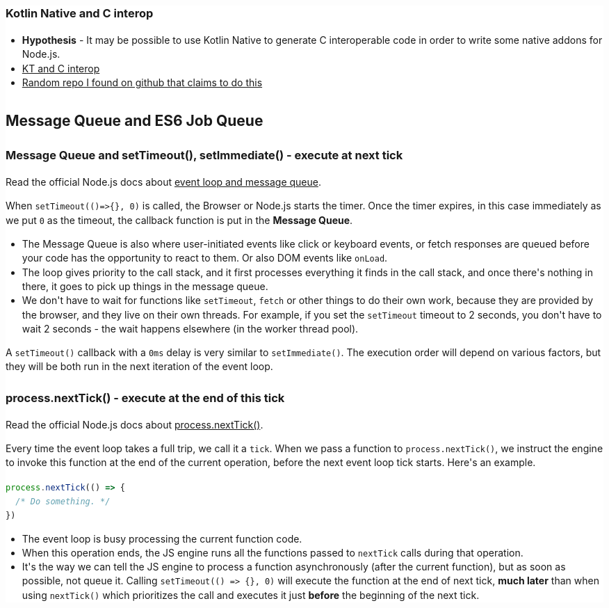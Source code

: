 ### Kotlin Native and C interop

- **Hypothesis** - It may be possible to use Kotlin Native to generate C interoperable code in order
  to write some native addons for Node.js.
- [KT and C interop](https://kotlinlang.org/docs/native-c-interop.html#basic-interop-types)
- [Random repo I found on github that claims to do this](https://github.com/datkt/node-addon-example)

## Message Queue and ES6 Job Queue

### Message Queue and setTimeout(), setImmediate() - execute at next tick

Read the official Node.js docs about
[event loop and message queue](https://nodejs.dev/learn/the-nodejs-event-loop#the-message-queue:~:text=The%20Message%20Queue,-When).

When `setTimeout(()=>{}, 0)` is called, the Browser or Node.js starts the timer. Once the timer
expires, in this case immediately as we put `0` as the timeout, the callback function is put in the
**Message Queue**.

- The Message Queue is also where user-initiated events like click or keyboard events, or fetch
  responses are queued before your code has the opportunity to react to them. Or also DOM events
  like `onLoad`.
- The loop gives priority to the call stack, and it first processes everything it finds in the call
  stack, and once there's nothing in there, it goes to pick up things in the message queue.
- We don't have to wait for functions like `setTimeout`, `fetch` or other things to do their own
  work, because they are provided by the browser, and they live on their own threads. For example,
  if you set the `setTimeout` timeout to 2 seconds, you don't have to wait 2 seconds - the wait
  happens elsewhere (in the worker thread pool).

A `setTimeout()` callback with a `0ms` delay is very similar to `setImmediate()`. The execution
order will depend on various factors, but they will be both run in the next iteration of the event
loop.

### process.nextTick() - execute at the end of this tick

Read the official Node.js docs about
[process.nextTick()](https://nodejs.dev/learn/understanding-process-nexttick#link-nodejs-with-typescript:~:text=When%20we%20pass%20a%20function%20to,the%20next%20event%20loop%20tick%20starts%3A).

Every time the event loop takes a full trip, we call it a `tick`. When we pass a function to
`process.nextTick()`, we instruct the engine to invoke this function at the end of the current
operation, before the next event loop tick starts. Here's an example.

```javascript
process.nextTick(() => {
  /* Do something. */
})
```

- The event loop is busy processing the current function code.
- When this operation ends, the JS engine runs all the functions passed to `nextTick` calls during
  that operation.
- It's the way we can tell the JS engine to process a function asynchronously (after the current
  function), but as soon as possible, not queue it. Calling `setTimeout(() => {}, 0)` will execute
  the function at the end of next tick, **much later** than when using `nextTick()` which
  prioritizes the call and executes it just **before** the beginning of the next tick.
